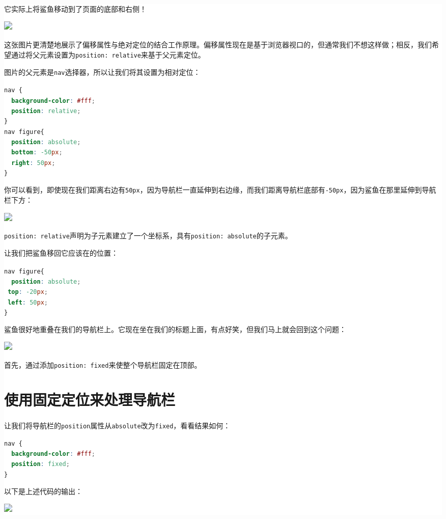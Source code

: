 它实际上将鲨鱼移动到了页面的底部和右侧！

![](https://github.com/OpenDocCN/freelearn-html-css-zh/raw/master/docs/ms-css/img/00193.jpeg)

这张图片更清楚地展示了偏移属性与绝对定位的结合工作原理。偏移属性现在是基于浏览器视口的，但通常我们不想这样做；相反，我们希望通过将父元素设置为`position: relative`来基于父元素定位。

图片的父元素是`nav`选择器，所以让我们将其设置为相对定位：

```css
nav {
  background-color: #fff;
  position: relative;
}
nav figure{
  position: absolute;
  bottom: -50px;
  right: 50px;
}
```

你可以看到，即使现在我们距离右边有`50px`，因为导航栏一直延伸到右边缘，而我们距离导航栏底部有`-50px`，因为鲨鱼在那里延伸到导航栏下方：

![](https://github.com/OpenDocCN/freelearn-html-css-zh/raw/master/docs/ms-css/img/00194.jpeg)

`position: relative`声明为子元素建立了一个坐标系，具有`position: absolute`的子元素。

让我们把鲨鱼移回它应该在的位置：

```css
nav figure{
  position: absolute;
 top: -20px;
 left: 50px;
}
```

鲨鱼很好地重叠在我们的导航栏上。它现在坐在我们的标题上面，有点好笑，但我们马上就会回到这个问题：

![](https://github.com/OpenDocCN/freelearn-html-css-zh/raw/master/docs/ms-css/img/00195.jpeg)

首先，通过添加`position: fixed`来使整个导航栏固定在顶部。

# 使用固定定位来处理导航栏

让我们将导航栏的`position`属性从`absolute`改为`fixed`，看看结果如何：

```css
nav {
  background-color: #fff;
  position: fixed;
}
```

以下是上述代码的输出：

![](https://github.com/OpenDocCN/freelearn-html-css-zh/raw/master/docs/ms-css/img/00196.jpeg)
